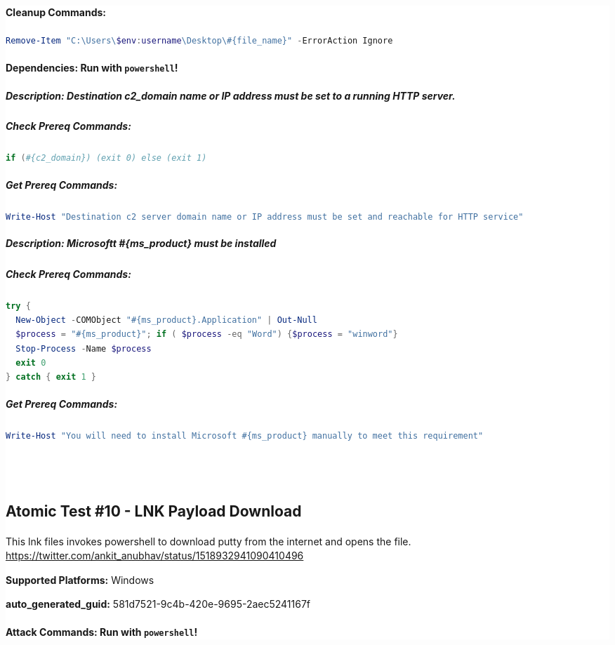 #### Cleanup Commands:

```powershell
Remove-Item "C:\Users\$env:username\Desktop\#{file_name}" -ErrorAction Ignore
```

#### Dependencies: Run with `powershell`!

##### Description: Destination c2_domain name or IP address must be set to a running HTTP server.

##### Check Prereq Commands:

```powershell
if (#{c2_domain}) (exit 0) else (exit 1)
```

##### Get Prereq Commands:

```powershell
Write-Host "Destination c2 server domain name or IP address must be set and reachable for HTTP service"
```

##### Description: Microsoftt #{ms_product} must be installed

##### Check Prereq Commands:

```powershell
try {
  New-Object -COMObject "#{ms_product}.Application" | Out-Null
  $process = "#{ms_product}"; if ( $process -eq "Word") {$process = "winword"}
  Stop-Process -Name $process
  exit 0
} catch { exit 1 }
```

##### Get Prereq Commands:

```powershell
Write-Host "You will need to install Microsoft #{ms_product} manually to meet this requirement"
```

<br/>
<br/>

## Atomic Test #10 - LNK Payload Download

This lnk files invokes powershell to download putty from the internet and opens the file. https://twitter.com/ankit_anubhav/status/1518932941090410496

**Supported Platforms:** Windows

**auto_generated_guid:** 581d7521-9c4b-420e-9695-2aec5241167f

#### Attack Commands: Run with `powershell`!
